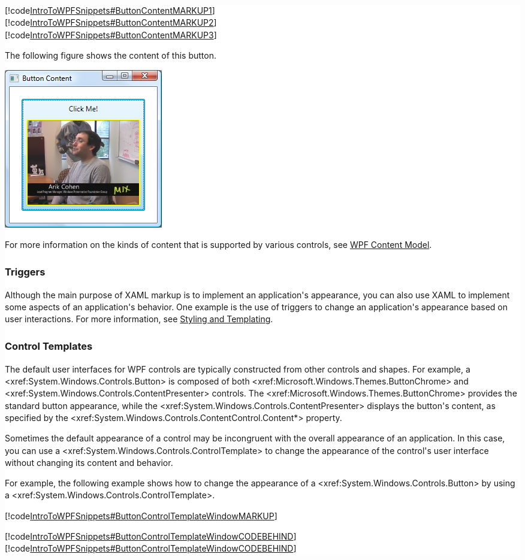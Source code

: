  [!code[IntroToWPFSnippets#ButtonContentMARKUP1](../VS_IDE/codesnippet/Xaml/introduction-to-wpf_13.xaml)]  
[!code[IntroToWPFSnippets#ButtonContentMARKUP2](../VS_IDE/codesnippet/Xaml/introduction-to-wpf_14.xaml)]  
[!code[IntroToWPFSnippets#ButtonContentMARKUP3](../VS_IDE/codesnippet/Xaml/introduction-to-wpf_15.xaml)]  
  
 The following figure shows the content of this button.  
  
 ![A button that contains multiple types of content](../VS_IDE/media/wpfintrofigure22.png "WPFIntroFigure22")  
  
 For more information on the kinds of content that is supported by various controls, see [WPF Content Model](https://msdn.microsoft.com/en-us/library/bb613548\(v=vs.100\).aspx).  
  
### Triggers  
 Although the main purpose of XAML markup is to implement an application's appearance, you can also use XAML to implement some aspects of an application's behavior. One example is the use of triggers to change an application's appearance based on user interactions. For more information, see [Styling and Templating](https://msdn.microsoft.com/en-us/library/ms745683\(v=vs.100\).aspx).  
  
### Control Templates  
 The default user interfaces for WPF controls are typically constructed from other controls and shapes. For example, a \<xref:System.Windows.Controls.Button> is composed of both \<xref:Microsoft.Windows.Themes.ButtonChrome> and \<xref:System.Windows.Controls.ContentPresenter> controls. The \<xref:Microsoft.Windows.Themes.ButtonChrome> provides the standard button appearance, while the \<xref:System.Windows.Controls.ContentPresenter> displays the button's content, as specified by the \<xref:System.Windows.Controls.ContentControl.Content*> property.  
  
 Sometimes the default appearance of a control may be incongruent with the overall appearance of an application. In this case, you can use a \<xref:System.Windows.Controls.ControlTemplate> to change the appearance of the control's user interface without changing its content and behavior.  
  
 For example, the following example shows how to change the appearance of a \<xref:System.Windows.Controls.Button> by using a \<xref:System.Windows.Controls.ControlTemplate>.  
  
 [!code[IntroToWPFSnippets#ButtonControlTemplateWindowMARKUP](../VS_IDE/codesnippet/Xaml/introduction-to-wpf_16.xaml)]  
  
 [!code[IntroToWPFSnippets#ButtonControlTemplateWindowCODEBEHIND](../VS_IDE/codesnippet/CSharp/introduction-to-wpf_17.cs)]
[!code[IntroToWPFSnippets#ButtonControlTemplateWindowCODEBEHIND](../VS_IDE/codesnippet/VisualBasic/introduction-to-wpf_17.vb)]  
  